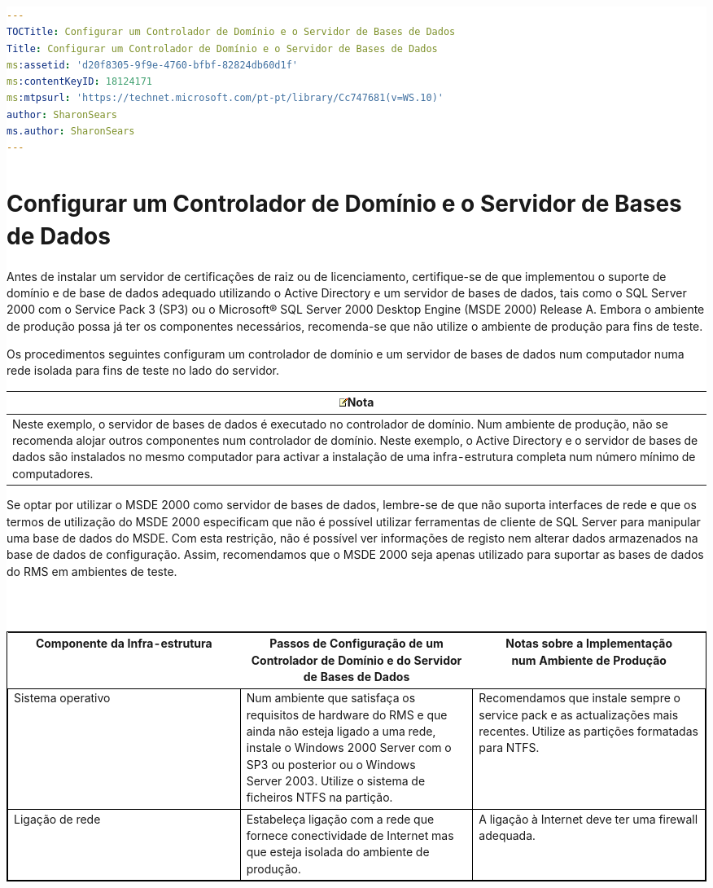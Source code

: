```yaml
---
TOCTitle: Configurar um Controlador de Domínio e o Servidor de Bases de Dados
Title: Configurar um Controlador de Domínio e o Servidor de Bases de Dados
ms:assetid: 'd20f8305-9f9e-4760-bfbf-82824db60d1f'
ms:contentKeyID: 18124171
ms:mtpsurl: 'https://technet.microsoft.com/pt-pt/library/Cc747681(v=WS.10)'
author: SharonSears
ms.author: SharonSears
---
```


Configurar um Controlador de Domínio e o Servidor de Bases de Dados
===================================================================

Antes de instalar um servidor de certificações de raiz ou de licenciamento, certifique-se de que implementou o suporte de domínio e de base de dados adequado utilizando o Active Directory e um servidor de bases de dados, tais como o SQL Server 2000 com o Service Pack 3 (SP3) ou o Microsoft® SQL Server 2000 Desktop Engine (MSDE 2000) Release A. Embora o ambiente de produção possa já ter os componentes necessários, recomenda-se que não utilize o ambiente de produção para fins de teste.

Os procedimentos seguintes configuram um controlador de domínio e um servidor de bases de dados num computador numa rede isolada para fins de teste no lado do servidor.

| ![](/security-updates/images/Cc747681.note(WS.10).gif)Nota                                                                                                                                                                                                                                                                                                                |
|--------------------------------------------------------------------------------------------------------------------------------------------------------------------------------------------------------------------------------------------------------------------------------------------------------------------------------------------------------------------------------------|
| Neste exemplo, o servidor de bases de dados é executado no controlador de domínio. Num ambiente de produção, não se recomenda alojar outros componentes num controlador de domínio. Neste exemplo, o Active Directory e o servidor de bases de dados são instalados no mesmo computador para activar a instalação de uma infra-estrutura completa num número mínimo de computadores. |

Se optar por utilizar o MSDE 2000 como servidor de bases de dados, lembre-se de que não suporta interfaces de rede e que os termos de utilização do MSDE 2000 especificam que não é possível utilizar ferramentas de cliente de SQL Server para manipular uma base de dados do MSDE. Com esta restrição, não é possível ver informações de registo nem alterar dados armazenados na base de dados de configuração. Assim, recomendamos que o MSDE 2000 seja apenas utilizado para suportar as bases de dados do RMS em ambientes de teste.

###  

 
<table style="border:1px solid black;">
<colgroup>
<col width="33%" />
<col width="33%" />
<col width="33%" />
</colgroup>
<thead>
<tr class="header">
<th>Componente da Infra-estrutura</th>
<th>Passos de Configuração de um Controlador de Domínio e do Servidor de Bases de Dados</th>
<th>Notas sobre a Implementação num Ambiente de Produção</th>
</tr>
</thead>
<tbody>
<tr class="odd">
<td style="border:1px solid black;">Sistema operativo</td>
<td style="border:1px solid black;">Num ambiente que satisfaça os requisitos de hardware do RMS e que ainda não esteja ligado a uma rede, instale o Windows 2000 Server com o SP3 ou posterior ou o Windows Server 2003. Utilize o sistema de ficheiros NTFS na partição.</td>
<td style="border:1px solid black;">Recomendamos que instale sempre o service pack e as actualizações mais recentes. Utilize as partições formatadas para NTFS.</td>
</tr>
<tr class="even">
<td style="border:1px solid black;">Ligação de rede</td>
<td style="border:1px solid black;">Estabeleça ligação com a rede que fornece conectividade de Internet mas que esteja isolada do ambiente de produção.</td>
<td style="border:1px solid black;">A ligação à Internet deve ter uma firewall adequada.</td>